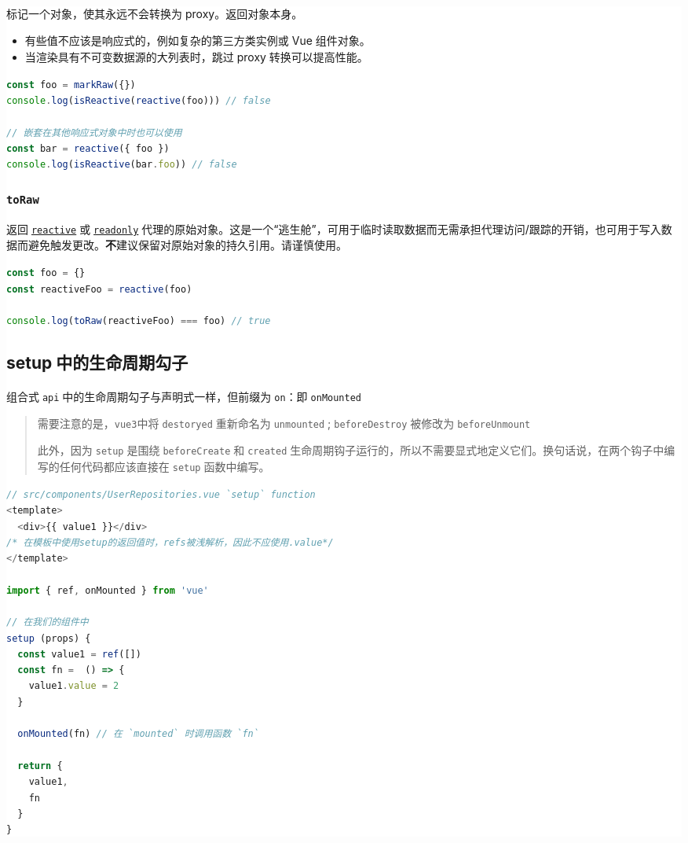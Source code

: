 标记一个对象，使其永远不会转换为 proxy。返回对象本身。

- 有些值不应该是响应式的，例如复杂的第三方类实例或 Vue 组件对象。
- 当渲染具有不可变数据源的大列表时，跳过 proxy 转换可以提高性能。

```js
const foo = markRaw({})
console.log(isReactive(reactive(foo))) // false

// 嵌套在其他响应式对象中时也可以使用
const bar = reactive({ foo })
console.log(isReactive(bar.foo)) // false
```

### `toRaw`

返回 [`reactive`](https://v3.cn.vuejs.org/api/basic-reactivity.html#reactive) 或 [`readonly`](https://v3.cn.vuejs.org/api/basic-reactivity.html#readonly) 代理的原始对象。这是一个“逃生舱”，可用于临时读取数据而无需承担代理访问/跟踪的开销，也可用于写入数据而避免触发更改。**不**建议保留对原始对象的持久引用。请谨慎使用。

```js
const foo = {}
const reactiveFoo = reactive(foo)

console.log(toRaw(reactiveFoo) === foo) // true
```

## **setup 中的生命周期勾子**

组合式 `api` 中的生命周期勾子与声明式一样，但前缀为 `on`：即  `onMounted`

> 需要注意的是，`vue3`中将 `destoryed` 重新命名为  `unmounted` ;  `beforeDestroy` 被修改为 `beforeUnmount`
>
> 此外，因为 `setup` 是围绕 `beforeCreate` 和 `created` 生命周期钩子运行的，所以不需要显式地定义它们。换句话说，在两个钩子中编写的任何代码都应该直接在 `setup` 函数中编写。

```js
// src/components/UserRepositories.vue `setup` function
<template>
  <div>{{ value1 }}</div>
/* 在模板中使用setup的返回值时，refs被浅解析，因此不应使用.value*/
</template>

import { ref, onMounted } from 'vue'

// 在我们的组件中
setup (props) {
  const value1 = ref([])
  const fn =  () => {
    value1.value = 2
  }
  
  onMounted(fn) // 在 `mounted` 时调用函数 `fn`

  return {
    value1,
    fn
  }
}
```
